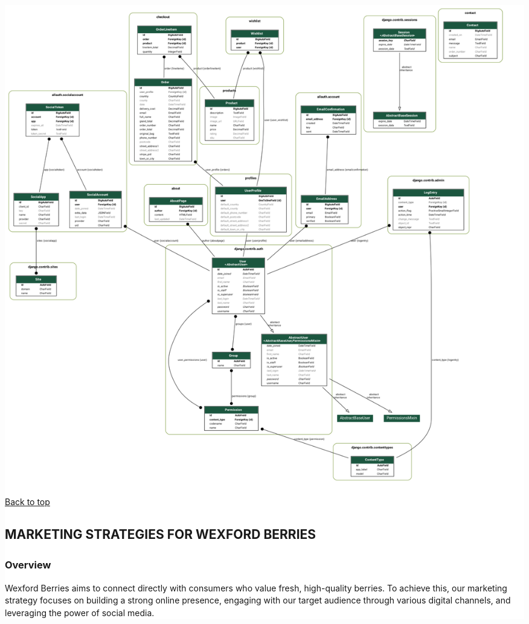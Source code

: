   ![entity relationship diagram screenshot generated by Graphviz](/documentation/wexford_berries_erd.png)

[Back to top](#katask--manager "Back to top")

## MARKETING STRATEGIES FOR WEXFORD BERRIES

### Overview
Wexford Berries aims to connect directly with consumers who value fresh, high-quality berries. To achieve this, our marketing strategy focuses on building a strong online presence, engaging with our target audience through various digital channels, and leveraging the power of social media.
